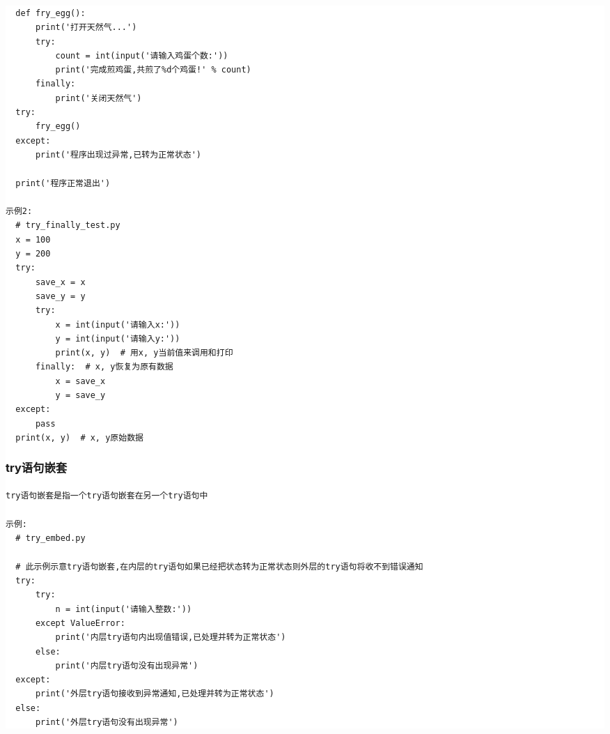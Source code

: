       def fry_egg():
          print('打开天然气...')
          try:
              count = int(input('请输入鸡蛋个数:'))
              print('完成煎鸡蛋,共煎了%d个鸡蛋!' % count)
          finally:
              print('关闭天然气')
      try:
          fry_egg()
      except:
          print('程序出现过异常,已转为正常状态')

      print('程序正常退出')

    示例2:
      # try_finally_test.py
      x = 100
      y = 200
      try:
          save_x = x
          save_y = y
          try:
              x = int(input('请输入x:'))
              y = int(input('请输入y:'))
              print(x, y)  # 用x, y当前值来调用和打印
          finally:  # x, y恢复为原有数据
              x = save_x
              y = save_y
      except:
          pass
      print(x, y)  # x, y原始数据

### try语句嵌套
    try语句嵌套是指一个try语句嵌套在另一个try语句中

    示例:
      # try_embed.py

      # 此示例示意try语句嵌套,在内层的try语句如果已经把状态转为正常状态则外层的try语句将收不到错误通知
      try:
          try:
              n = int(input('请输入整数:'))
          except ValueError:
              print('内层try语句内出现值错误,已处理并转为正常状态')
          else:
              print('内层try语句没有出现异常')
      except:
          print('外层try语句接收到异常通知,已处理并转为正常状态')
      else:
          print('外层try语句没有出现异常')
